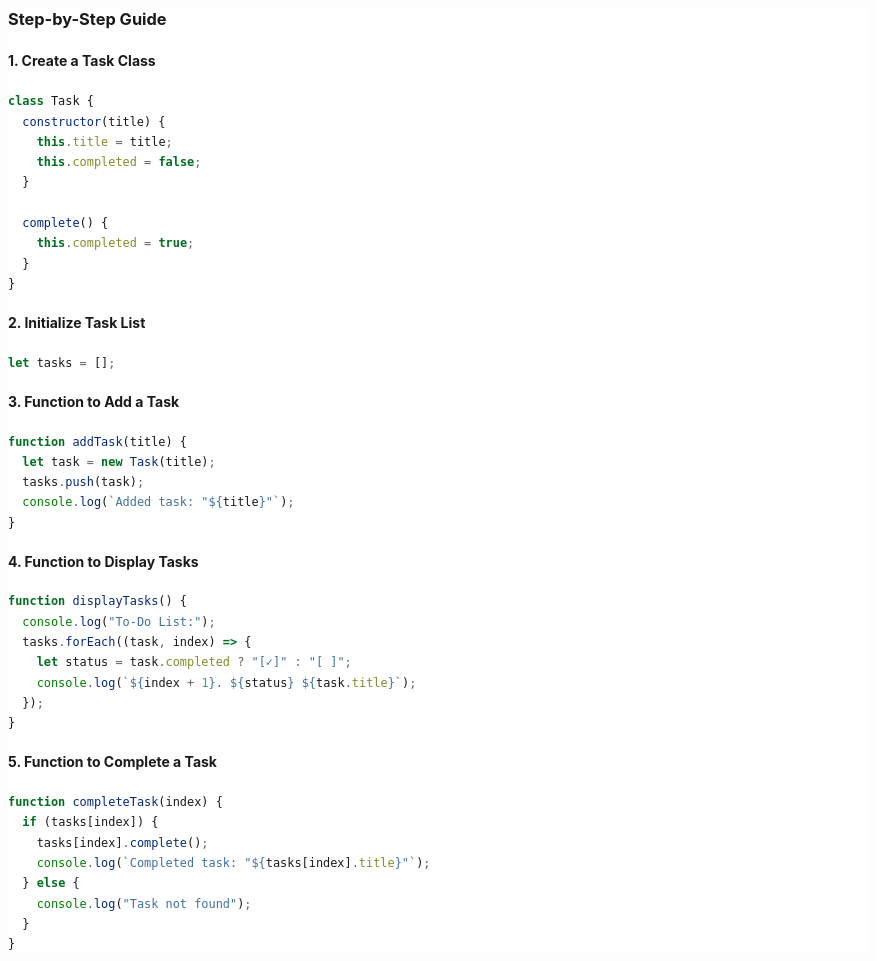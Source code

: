 ### Step-by-Step Guide

#### 1. Create a Task Class

```javascript
class Task {
  constructor(title) {
    this.title = title;
    this.completed = false;
  }

  complete() {
    this.completed = true;
  }
}
```

#### 2. Initialize Task List

```javascript
let tasks = [];
```

#### 3. Function to Add a Task

```javascript
function addTask(title) {
  let task = new Task(title);
  tasks.push(task);
  console.log(`Added task: "${title}"`);
}
```

#### 4. Function to Display Tasks

```javascript
function displayTasks() {
  console.log("To-Do List:");
  tasks.forEach((task, index) => {
    let status = task.completed ? "[✓]" : "[ ]";
    console.log(`${index + 1}. ${status} ${task.title}`);
  });
}
```

#### 5. Function to Complete a Task

```javascript
function completeTask(index) {
  if (tasks[index]) {
    tasks[index].complete();
    console.log(`Completed task: "${tasks[index].title}"`);
  } else {
    console.log("Task not found");
  }
}
```
